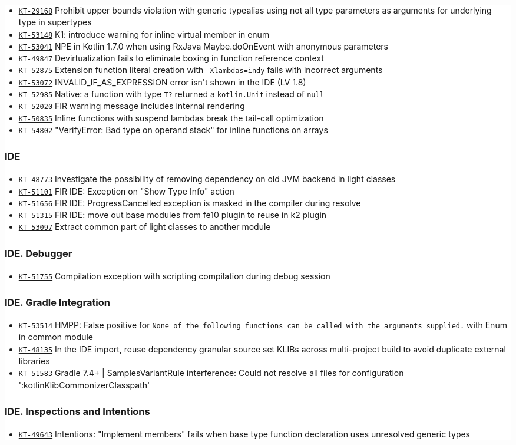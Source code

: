 - [`KT-29168`](https://youtrack.jetbrains.com/issue/KT-29168) Prohibit upper bounds violation with generic typealias using not all type parameters as arguments for underlying type in supertypes
- [`KT-53148`](https://youtrack.jetbrains.com/issue/KT-53148) K1: introduce warning for inline virtual member in enum
- [`KT-53041`](https://youtrack.jetbrains.com/issue/KT-53041) NPE in Kotlin 1.7.0 when using RxJava Maybe.doOnEvent with anonymous parameters
- [`KT-49847`](https://youtrack.jetbrains.com/issue/KT-49847) Devirtualization fails to eliminate boxing in function reference context
- [`KT-52875`](https://youtrack.jetbrains.com/issue/KT-52875) Extension function literal creation with `-Xlambdas=indy` fails with incorrect arguments
- [`KT-53072`](https://youtrack.jetbrains.com/issue/KT-53072) INVALID_IF_AS_EXPRESSION error isn't shown in the IDE (LV 1.8)
- [`KT-52985`](https://youtrack.jetbrains.com/issue/KT-52985) Native: a function with type `T?` returned a `kotlin.Unit` instead of `null`
- [`KT-52020`](https://youtrack.jetbrains.com/issue/KT-52020) FIR warning message includes internal rendering
- [`KT-50835`](https://youtrack.jetbrains.com/issue/KT-50835) Inline functions with suspend lambdas break the tail-call optimization
- [`KT-54802`](https://youtrack.jetbrains.com/issue/KT-54802) "VerifyError: Bad type on operand stack" for inline functions on arrays

### IDE

- [`KT-48773`](https://youtrack.jetbrains.com/issue/KT-48773) Investigate the possibility of removing dependency on old JVM backend in light classes
- [`KT-51101`](https://youtrack.jetbrains.com/issue/KT-51101) FIR IDE: Exception on "Show Type Info" action
- [`KT-51656`](https://youtrack.jetbrains.com/issue/KT-51656) FIR IDE: ProgressCancelled exception is masked in the compiler during resolve
- [`KT-51315`](https://youtrack.jetbrains.com/issue/KT-51315) FIR IDE: move out base modules from fe10 plugin to reuse in k2 plugin
- [`KT-53097`](https://youtrack.jetbrains.com/issue/KT-53097) Extract common part of light classes to another module

### IDE. Debugger

- [`KT-51755`](https://youtrack.jetbrains.com/issue/KT-51755) Compilation exception with scripting compilation during debug session

### IDE. Gradle Integration

- [`KT-53514`](https://youtrack.jetbrains.com/issue/KT-53514) HMPP: False positive for `None of the following functions can be called with the arguments supplied.` with Enum in common module
- [`KT-48135`](https://youtrack.jetbrains.com/issue/KT-48135) In the IDE import, reuse dependency granular source set KLIBs across multi-project build to avoid duplicate external libraries
- [`KT-51583`](https://youtrack.jetbrains.com/issue/KT-51583) Gradle 7.4+ | SamplesVariantRule interference: Could not resolve all files for configuration ':kotlinKlibCommonizerClasspath'

### IDE. Inspections and Intentions

- [`KT-49643`](https://youtrack.jetbrains.com/issue/KT-49643) Intentions: "Implement members" fails when base type function declaration uses unresolved generic types
